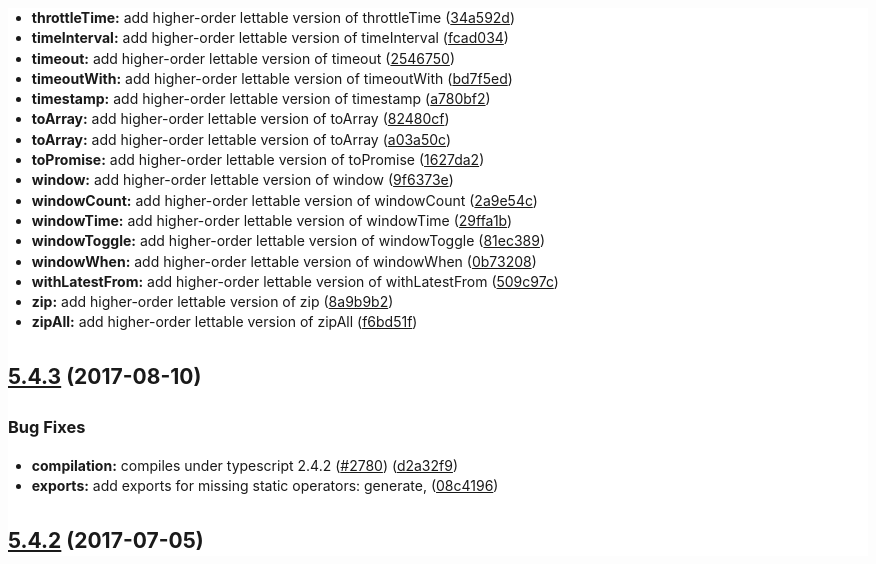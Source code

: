 * **throttleTime:** add higher-order lettable version of throttleTime ([34a592d](https://github.com/ReactiveX/RxJS/commit/34a592d))
* **timeInterval:** add higher-order lettable version of timeInterval ([fcad034](https://github.com/ReactiveX/RxJS/commit/fcad034))
* **timeout:** add higher-order lettable version of timeout ([2546750](https://github.com/ReactiveX/RxJS/commit/2546750))
* **timeoutWith:** add higher-order lettable version of timeoutWith ([bd7f5ed](https://github.com/ReactiveX/RxJS/commit/bd7f5ed))
* **timestamp:** add higher-order lettable version of timestamp ([a780bf2](https://github.com/ReactiveX/RxJS/commit/a780bf2))
* **toArray:** add higher-order lettable version of toArray ([82480cf](https://github.com/ReactiveX/RxJS/commit/82480cf))
* **toArray:** add higher-order lettable version of toArray ([a03a50c](https://github.com/ReactiveX/RxJS/commit/a03a50c))
* **toPromise:** add higher-order lettable version of toPromise ([1627da2](https://github.com/ReactiveX/RxJS/commit/1627da2))
* **window:** add higher-order lettable version of window ([9f6373e](https://github.com/ReactiveX/RxJS/commit/9f6373e))
* **windowCount:** add higher-order lettable version of windowCount ([2a9e54c](https://github.com/ReactiveX/RxJS/commit/2a9e54c))
* **windowTime:** add higher-order lettable version of windowTime ([29ffa1b](https://github.com/ReactiveX/RxJS/commit/29ffa1b))
* **windowToggle:** add higher-order lettable version of windowToggle ([81ec389](https://github.com/ReactiveX/RxJS/commit/81ec389))
* **windowWhen:** add higher-order lettable version of windowWhen ([0b73208](https://github.com/ReactiveX/RxJS/commit/0b73208))
* **withLatestFrom:** add higher-order lettable version of withLatestFrom ([509c97c](https://github.com/ReactiveX/RxJS/commit/509c97c))
* **zip:** add higher-order lettable version of zip ([8a9b9b2](https://github.com/ReactiveX/RxJS/commit/8a9b9b2))
* **zipAll:** add higher-order lettable version of zipAll ([f6bd51f](https://github.com/ReactiveX/RxJS/commit/f6bd51f))



<a name="5.4.3"></a>
## [5.4.3](https://github.com/ReactiveX/RxJS/compare/5.4.2...v5.4.3) (2017-08-10)


### Bug Fixes

* **compilation:** compiles under typescript 2.4.2 ([#2780](https://github.com/ReactiveX/RxJS/issues/2780)) ([d2a32f9](https://github.com/ReactiveX/RxJS/commit/d2a32f9))
* **exports:** add exports for missing static operators: generate, ([08c4196](https://github.com/ReactiveX/RxJS/commit/08c4196))



<a name="5.4.2"></a>
## [5.4.2](https://github.com/ReactiveX/RxJS/compare/5.4.1...v5.4.2) (2017-07-05)
